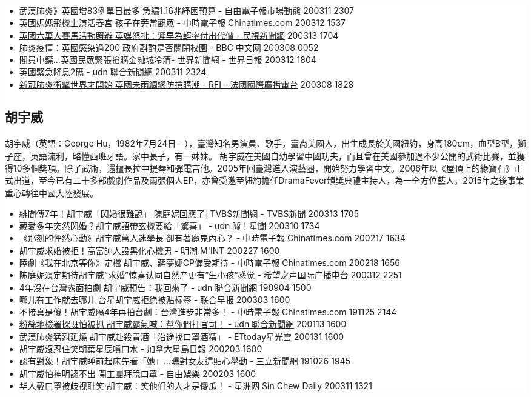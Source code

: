 - [武漢肺炎》英國增83例單日最多 急編1.16兆紓困預算 - 自由電子報市場動態](https://news.ltn.com.tw/news/world/breakingnews/3096881 "武漢肺炎》英國增83例單日最多 急編1.16兆紓困預算 - 自由電子報市場動態") 200311 2307
- [英國媽媽飛機上演活春宮 孩子在旁當觀眾 - 中時電子報 Chinatimes.com](https://www.chinatimes.com/realtimenews/20200312003451-260402 "英國媽媽飛機上演活春宮 孩子在旁當觀眾 - 中時電子報 Chinatimes.com") 200312 1537
- [英國六萬人賽馬活動照辦 英媒怒批：遲早為輕率付出代價 - 民視新聞網](https://www.ftvnews.com.tw/news/detail/2020313A11M1 "英國六萬人賽馬活動照辦 英媒怒批：遲早為輕率付出代價 - 民視新聞網") 200313 1704
- [肺炎疫情：英國感染過200 政府斟酌是否關閉校園 - BBC 中文网](https://www.bbc.com/zhongwen/trad/world-51777094 "肺炎疫情：英國感染過200 政府斟酌是否關閉校園 - BBC 中文网") 200308 0052
- [閣員中鏢…英國民眾緊張搶購金融城冷清- 世界新聞網 - 世界日報](https://www.worldjournal.com/6834699/article-%E9%96%A3%E5%93%A1%E4%B8%AD%E9%8F%A2%E8%8B%B1%E5%9C%8B%E6%B0%91%E7%9C%BE%E7%B7%8A%E5%BC%B5%E6%90%B6%E8%B3%BC-%E9%87%91%E8%9E%8D%E5%9F%8E%E5%86%B7%E6%B8%85/ "閣員中鏢…英國民眾緊張搶購金融城冷清- 世界新聞網 - 世界日報") 200312 1804
- [英國緊急降息2碼 - udn 聯合新聞網](https://udn.com/news/story/6811/4407602 "英國緊急降息2碼 - udn 聯合新聞網") 200311 2324
- [新冠肺炎衝擊世界才開始 英國未雨綢繆防搶購潮 - RFI - 法國國際廣播電台](http://www.rfi.fr/tw/%E7%94%9F%E6%85%8B/20200308-%E6%96%B0%E5%86%A0%E8%82%BA%E7%82%8E%E8%A1%9D%E6%93%8A%E4%B8%96%E7%95%8C%E6%89%8D%E9%96%8B%E5%A7%8B-%E8%8B%B1%E5%9C%8B%E6%9C%AA%E9%9B%A8%E7%B6%A2%E7%B9%86%E9%98%B2%E6%90%B6%E8%B3%BC%E6%BD%AE "新冠肺炎衝擊世界才開始 英國未雨綢繆防搶購潮 - RFI - 法國國際廣播電台") 200308 1828

## 胡宇威

胡宇威（英語：George Hu，1982年7月24日－），臺灣知名男演員、歌手，臺裔美國人，出生成長於美國紐約，身高180cm，血型B型，獅子座，英語流利，略懂西班牙語。家中長子，有一妹妹。
胡宇威在美國自幼學習中國功夫，而且曾在美國參加過不少公開的武術比賽，並獲得10多個獎項。除了武術，還擅長拉中提琴和彈電吉他。2005年回臺灣進入演藝圈，開始努力學習中文。2006年以《屋頂上的綠寶石》正式出道，至今已有二十多部戲劇作品及兩張個人EP，亦曾受邀至紐約擔任DramaFever頒獎典禮主持人，為一全方位藝人。2015年之後事業重心轉往中國大陸發展。


- [緋聞傳7年！胡宇威「閃婚很難說」 陳庭妮回應了│TVBS新聞網 - TVBS新聞](https://news.tvbs.com.tw/entertainment/1291837 "緋聞傳7年！胡宇威「閃婚很難說」 陳庭妮回應了│TVBS新聞網 - TVBS新聞") 200313 1705
- [藏愛多年突然閃婚？胡宇威語帶玄機要給「驚喜」 - udn 噓！星聞](https://stars.udn.com/star/story/10091/4403878 "藏愛多年突然閃婚？胡宇威語帶玄機要給「驚喜」 - udn 噓！星聞") 200310 1734
- [《那刻的怦然心動》胡宇威萬人迷學長 卻有著魔鬼內心？ - 中時電子報 Chinatimes.com](https://www.chinatimes.com/realtimenews/20200217003753-260404 "《那刻的怦然心動》胡宇威萬人迷學長 卻有著魔鬼內心？ - 中時電子報 Chinatimes.com") 200217 1634
- [胡宇威求婚被拒！高富帥人設黑化心機男 - 明潮 M'INT](https://www.mingweekly.com/entertainment/tvshow/content-20307.html "胡宇威求婚被拒！高富帥人設黑化心機男 - 明潮 M'INT") 200227 1600
- [陸劇《我在北京等你》定檔 胡宇威、蔣夢婕CP備受期待 - 中時電子報 Chinatimes.com](https://www.chinatimes.com/realtimenews/20200218003419-260404 "陸劇《我在北京等你》定檔 胡宇威、蔣夢婕CP備受期待 - 中時電子報 Chinatimes.com") 200218 1656
- [陈庭妮淡定期待胡宇威“求婚”惊喜认同自然产更有”生小孩“感觉 - 希望之声国际广播电台](https://www.soundofhope.org/post/353737 "陈庭妮淡定期待胡宇威“求婚”惊喜认同自然产更有”生小孩“感觉 - 希望之声国际广播电台") 200312 2251
- [4年沒在台灣露面拍劇 胡宇威預告：我回來了 - udn 聯合新聞網](https://stars.udn.com/star/story/10091/4029004 "4年沒在台灣露面拍劇 胡宇威預告：我回來了 - udn 聯合新聞網") 190904 1500
- [哪儿有工作就去哪儿 台星胡宇威拒绝被贴标签 - 联合早报](https://www.zaobao.com.sg/zentertainment/movies-and-tv/story20200303-1033741 "哪儿有工作就去哪儿 台星胡宇威拒绝被贴标签 - 联合早报") 200303 1600
- [不接真是傻！胡宇威隔4年再拍台劇：台灣進步非常多！ - 中時電子報 Chinatimes.com](https://www.chinatimes.com/realtimenews/20191125004342-260404 "不接真是傻！胡宇威隔4年再拍台劇：台灣進步非常多！ - 中時電子報 Chinatimes.com") 191125 2144
- [粉絲地檢署探班怕被抓 胡宇威霸氣喊：幫你們打官司！ - udn 聯合新聞網](https://stars.udn.com/star/story/10091/4285445 "粉絲地檢署探班怕被抓 胡宇威霸氣喊：幫你們打官司！ - udn 聯合新聞網") 200113 1600
- [武漢肺炎猛烈延燒 胡宇威赴殺青酒「沿途找口罩酒精」 - ETtoday星光雲](https://star.ettoday.net/news/1635378 "武漢肺炎猛烈延燒 胡宇威赴殺青酒「沿途找口罩酒精」 - ETtoday星光雲") 200131 1600
- [胡宇威沒忍住笑朝葉星辰噴口水 - 加拿大星島日報](https://www.singtao.ca/4071923/2020-02-03/post-%E8%83%A1%E5%AE%87%E5%A8%81%E6%B2%92%E5%BF%8D%E4%BD%8F%E7%AC%91-%E6%9C%9D%E8%91%89%E6%98%9F%E8%BE%B0%E5%99%B4%E5%8F%A3%E6%B0%B4/ "胡宇威沒忍住笑朝葉星辰噴口水 - 加拿大星島日報") 200203 1600
- [認有對象！胡宇威睡前起床先看「她」…曝對女友這貼心舉動 - 三立新聞網](https://www.setn.com/News.aspx?NewsID=624934 "認有對象！胡宇威睡前起床先看「她」…曝對女友這貼心舉動 - 三立新聞網") 191026 1945
- [胡宇威怕神明認不出 開工團拜脫口罩 - 自由娛樂](https://ent.ltn.com.tw/news/paper/1349137 "胡宇威怕神明認不出 開工團拜脫口罩 - 自由娛樂") 200203 1600
- [华人戴口罩被歧视耻笑‧胡宇威：笑他们的人才是傻瓜！ - 星洲网 Sin Chew Daily](https://www.sinchew.com.my/content/content_2231841.html "华人戴口罩被歧视耻笑‧胡宇威：笑他们的人才是傻瓜！ - 星洲网 Sin Chew Daily") 200311 1321
